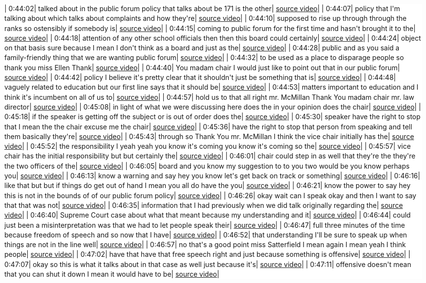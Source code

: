 | 0:44:02| talked about in the public forum policy that talks about be 171 is the other| [source video](https://archive.org/details/school-board-264-220504?start=2642)|
| 0:44:07| policy that I'm talking about which talks about complaints and how they're| [source video](https://archive.org/details/school-board-264-220504?start=2647)|
| 0:44:10| supposed to rise up through through the ranks so ostensibly if somebody is| [source video](https://archive.org/details/school-board-264-220504?start=2650)|
| 0:44:15| coming to public forum for the first time and hasn't brought it to the| [source video](https://archive.org/details/school-board-264-220504?start=2655)|
| 0:44:18| attention of any other school officials then then this board could certainly| [source video](https://archive.org/details/school-board-264-220504?start=2658)|
| 0:44:24| object on that basis sure because I mean I don't think as a board and just as the| [source video](https://archive.org/details/school-board-264-220504?start=2664)|
| 0:44:28| public and as you said a family-friendly thing that we are wanting public forum| [source video](https://archive.org/details/school-board-264-220504?start=2668)|
| 0:44:32| to be used as a place to disparage people so thank you miss Ellen Thank| [source video](https://archive.org/details/school-board-264-220504?start=2672)|
| 0:44:40| You madam chair I would just like to point out that in our public forum| [source video](https://archive.org/details/school-board-264-220504?start=2680)|
| 0:44:42| policy I believe it's pretty clear that it shouldn't just be something that is| [source video](https://archive.org/details/school-board-264-220504?start=2682)|
| 0:44:48| vaguely related to education but our first line says that it should be| [source video](https://archive.org/details/school-board-264-220504?start=2688)|
| 0:44:53| matters important to education and I think it's incumbent on all of us to| [source video](https://archive.org/details/school-board-264-220504?start=2693)|
| 0:44:57| hold us to that all right mr. McMillan Thank You madam chair mr. law director| [source video](https://archive.org/details/school-board-264-220504?start=2697)|
| 0:45:08| in light of what we were discussing here does the in your opinion does the chair| [source video](https://archive.org/details/school-board-264-220504?start=2708)|
| 0:45:18| if the speaker is getting off the subject or is out of order does the| [source video](https://archive.org/details/school-board-264-220504?start=2718)|
| 0:45:30| speaker have the right to stop that I mean the the chair excuse me the chair| [source video](https://archive.org/details/school-board-264-220504?start=2730)|
| 0:45:36| have the right to stop that person from speaking and tell them basically they're| [source video](https://archive.org/details/school-board-264-220504?start=2736)|
| 0:45:43| through so Thank You mr. McMillan I think the vice chair initially has the| [source video](https://archive.org/details/school-board-264-220504?start=2743)|
| 0:45:52| the responsibility I yeah yeah you know it's coming you know it's coming so the| [source video](https://archive.org/details/school-board-264-220504?start=2752)|
| 0:45:57| vice chair has the initial responsibility but but certainly the| [source video](https://archive.org/details/school-board-264-220504?start=2757)|
| 0:46:01| chair could step in as well that they're the they're the two officers of the| [source video](https://archive.org/details/school-board-264-220504?start=2761)|
| 0:46:05| board and you know my suggestion to to you two would be you know perhaps you| [source video](https://archive.org/details/school-board-264-220504?start=2765)|
| 0:46:13| know a warning and say hey you know let's get back on track or something| [source video](https://archive.org/details/school-board-264-220504?start=2773)|
| 0:46:16| like that but but if things do get out of hand I mean you all do have the you| [source video](https://archive.org/details/school-board-264-220504?start=2776)|
| 0:46:21| know the power to say hey this is not in the bounds of of our public forum policy| [source video](https://archive.org/details/school-board-264-220504?start=2781)|
| 0:46:26| okay wait can I speak okay and then I want to say that that was not| [source video](https://archive.org/details/school-board-264-220504?start=2786)|
| 0:46:35| information that I had previously when we did talk originally regarding the| [source video](https://archive.org/details/school-board-264-220504?start=2795)|
| 0:46:40| Supreme Court case about what that meant because my understanding and it| [source video](https://archive.org/details/school-board-264-220504?start=2800)|
| 0:46:44| could just been a misinterpretation was that we had to let people speak their| [source video](https://archive.org/details/school-board-264-220504?start=2804)|
| 0:46:47| full three minutes of the time because freedom of speech and so now that I have| [source video](https://archive.org/details/school-board-264-220504?start=2807)|
| 0:46:52| that understanding I'll be sure to speak up when things are not in the line well| [source video](https://archive.org/details/school-board-264-220504?start=2812)|
| 0:46:57| no that's a good point miss Satterfield I mean again I mean yeah I think people| [source video](https://archive.org/details/school-board-264-220504?start=2817)|
| 0:47:02| have that have that free speech right and just because something is offensive| [source video](https://archive.org/details/school-board-264-220504?start=2822)|
| 0:47:07| okay so this is what it talks about in that case as well just because it's| [source video](https://archive.org/details/school-board-264-220504?start=2827)|
| 0:47:11| offensive doesn't mean that you can shut it down I mean it would have to be| [source video](https://archive.org/details/school-board-264-220504?start=2831)|